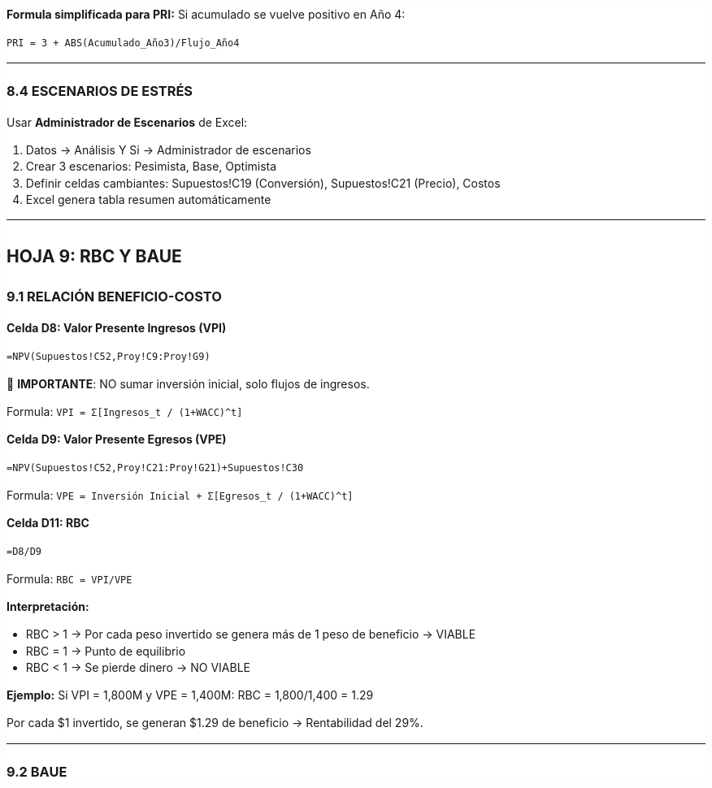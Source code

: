 **Formula simplificada para PRI:**
Si acumulado se vuelve positivo en Año 4:
```
PRI = 3 + ABS(Acumulado_Año3)/Flujo_Año4
```

---

### 8.4 ESCENARIOS DE ESTRÉS

Usar **Administrador de Escenarios** de Excel:
1. Datos → Análisis Y Si → Administrador de escenarios
2. Crear 3 escenarios: Pesimista, Base, Optimista
3. Definir celdas cambiantes: Supuestos!C19 (Conversión), Supuestos!C21 (Precio), Costos
4. Excel genera tabla resumen automáticamente

---

## HOJA 9: RBC Y BAUE

### 9.1 RELACIÓN BENEFICIO-COSTO

**Celda D8: Valor Presente Ingresos (VPI)**
```excel
=NPV(Supuestos!C52,Proy!C9:Proy!G9)
```
📌 **IMPORTANTE**: NO sumar inversión inicial, solo flujos de ingresos.

Formula: `VPI = Σ[Ingresos_t / (1+WACC)^t]`

**Celda D9: Valor Presente Egresos (VPE)**
```excel
=NPV(Supuestos!C52,Proy!C21:Proy!G21)+Supuestos!C30
```
Formula: `VPE = Inversión Inicial + Σ[Egresos_t / (1+WACC)^t]`

**Celda D11: RBC**
```excel
=D8/D9
```
Formula: `RBC = VPI/VPE`

**Interpretación:**
- RBC > 1 → Por cada peso invertido se genera más de 1 peso de beneficio → VIABLE
- RBC = 1 → Punto de equilibrio
- RBC < 1 → Se pierde dinero → NO VIABLE

**Ejemplo:**
Si VPI = 1,800M y VPE = 1,400M:
RBC = 1,800/1,400 = 1.29

Por cada $1 invertido, se generan $1.29 de beneficio → Rentabilidad del 29%.

---

### 9.2 BAUE
